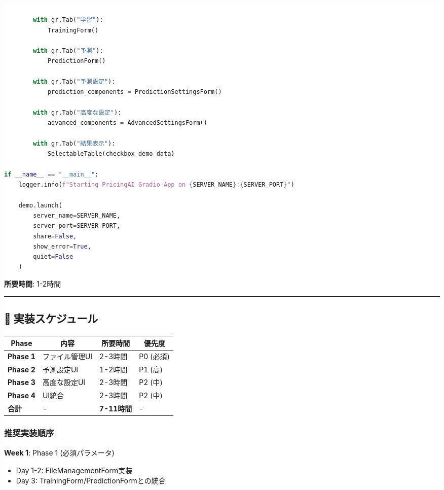 ```python

        with gr.Tab("学習"):
            TrainingForm()

        with gr.Tab("予測"):
            PredictionForm()

        with gr.Tab("予測設定"):
            prediction_components = PredictionSettingsForm()

        with gr.Tab("高度な設定"):
            advanced_components = AdvancedSettingsForm()

        with gr.Tab("結果表示"):
            SelectableTable(checkbox_demo_data)

if __name__ == "__main__":
    logger.info(f"Starting PricingAI Gradio App on {SERVER_NAME}:{SERVER_PORT}")

    demo.launch(
        server_name=SERVER_NAME,
        server_port=SERVER_PORT,
        share=False,
        show_error=True,
        quiet=False
    )
```

**所要時間**: 1-2時間

---

## 📅 実装スケジュール

| Phase | 内容 | 所要時間 | 優先度 |
|-------|------|---------|-------|
| **Phase 1** | ファイル管理UI | 2-3時間 | P0 (必須) |
| **Phase 2** | 予測設定UI | 1-2時間 | P1 (高) |
| **Phase 3** | 高度な設定UI | 2-3時間 | P2 (中) |
| **Phase 4** | UI統合 | 2-3時間 | P2 (中) |
| **合計** | - | **7-11時間** | - |

### 推奨実装順序

**Week 1**: Phase 1 (必須パラメータ)
- Day 1-2: FileManagementForm実装
- Day 3: TrainingForm/PredictionFormとの統合
